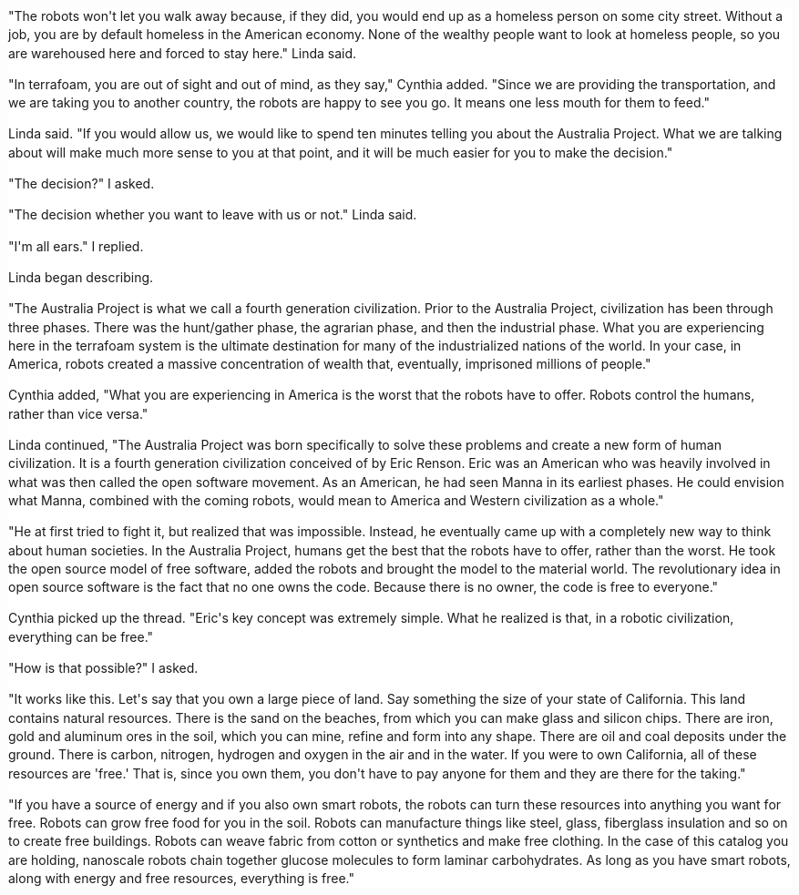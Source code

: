 "The robots won't let you walk away because, if they did, you would end up as a homeless person on some city street. Without a job, you are by default homeless in the American economy. None of the wealthy people want to look at homeless people, so you are warehoused here and forced to stay here." Linda said.

"In terrafoam, you are out of sight and out of mind, as they say," Cynthia added. "Since we are providing the transportation, and we are taking you to another country, the robots are happy to see you go. It means one less mouth for them to feed."

Linda said. "If you would allow us, we would like to spend ten minutes telling you about the Australia Project. What we are talking about will make much more sense to you at that point, and it will be much easier for you to make the decision."

"The decision?" I asked.

"The decision whether you want to leave with us or not." Linda said.

"I'm all ears." I replied.

Linda began describing.

"The Australia Project is what we call a fourth generation civilization. Prior to the Australia Project, civilization has been through three phases. There was the hunt/gather phase, the agrarian phase, and then the industrial phase. What you are experiencing here in the terrafoam system is the ultimate destination for many of the industrialized nations of the world. In your case, in America, robots created a massive concentration of wealth that, eventually, imprisoned millions of people."

Cynthia added, "What you are experiencing in America is the worst that the robots have to offer. Robots control the humans, rather than vice versa."

Linda continued, "The Australia Project was born specifically to solve these problems and create a new form of human civilization. It is a fourth generation civilization conceived of by Eric Renson. Eric was an American who was heavily involved in what was then called the open software movement. As an American, he had seen Manna in its earliest phases. He could envision what Manna, combined with the coming robots, would mean to America and Western civilization as a whole."

"He at first tried to fight it, but realized that was impossible. Instead, he eventually came up with a completely new way to think about human societies. In the Australia Project, humans get the best that the robots have to offer, rather than the worst. He took the open source model of free software, added the robots and brought the model to the material world. The revolutionary idea in open source software is the fact that no one owns the code. Because there is no owner, the code is free to everyone."

Cynthia picked up the thread. "Eric's key concept was extremely simple. What he realized is that, in a robotic civilization, everything can be free."

"How is that possible?" I asked. 

"It works like this. Let's say that you own a large piece of land. Say something the size of your state of California. This land contains natural resources. There is the sand on the beaches, from which you can make glass and silicon chips. There are iron, gold and aluminum ores in the soil, which you can mine, refine and form into any shape. There are oil and coal deposits under the ground. There is carbon, nitrogen, hydrogen and oxygen in the air and in the water. If you were to own California, all of these resources are 'free.' That is, since you own them, you don't have to pay anyone for them and they are there for the taking."

"If you have a source of energy and if you also own smart robots, the robots can turn these resources into anything you want for free. Robots can grow free food for you in the soil. Robots can manufacture things like steel, glass, fiberglass insulation and so on to create free buildings. Robots can weave fabric from cotton or synthetics and make free clothing. In the case of this catalog you are holding, nanoscale robots chain together glucose molecules to form laminar carbohydrates. As long as you have smart robots, along with energy and free resources, everything is free."
